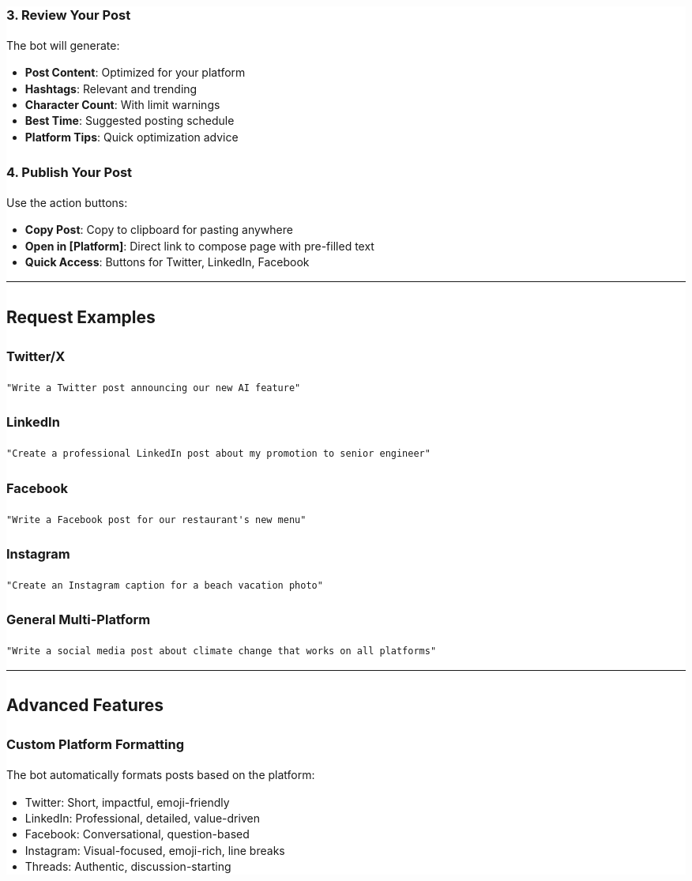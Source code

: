 ### 3. Review Your Post
The bot will generate:
- **Post Content**: Optimized for your platform
- **Hashtags**: Relevant and trending
- **Character Count**: With limit warnings
- **Best Time**: Suggested posting schedule
- **Platform Tips**: Quick optimization advice

### 4. Publish Your Post
Use the action buttons:
- **Copy Post**: Copy to clipboard for pasting anywhere
- **Open in [Platform]**: Direct link to compose page with pre-filled text
- **Quick Access**: Buttons for Twitter, LinkedIn, Facebook

---

## Request Examples

### Twitter/X
```
"Write a Twitter post announcing our new AI feature"
```

### LinkedIn
```
"Create a professional LinkedIn post about my promotion to senior engineer"
```

### Facebook
```
"Write a Facebook post for our restaurant's new menu"
```

### Instagram
```
"Create an Instagram caption for a beach vacation photo"
```

### General Multi-Platform
```
"Write a social media post about climate change that works on all platforms"
```

---

## Advanced Features

### Custom Platform Formatting
The bot automatically formats posts based on the platform:
- Twitter: Short, impactful, emoji-friendly
- LinkedIn: Professional, detailed, value-driven
- Facebook: Conversational, question-based
- Instagram: Visual-focused, emoji-rich, line breaks
- Threads: Authentic, discussion-starting
